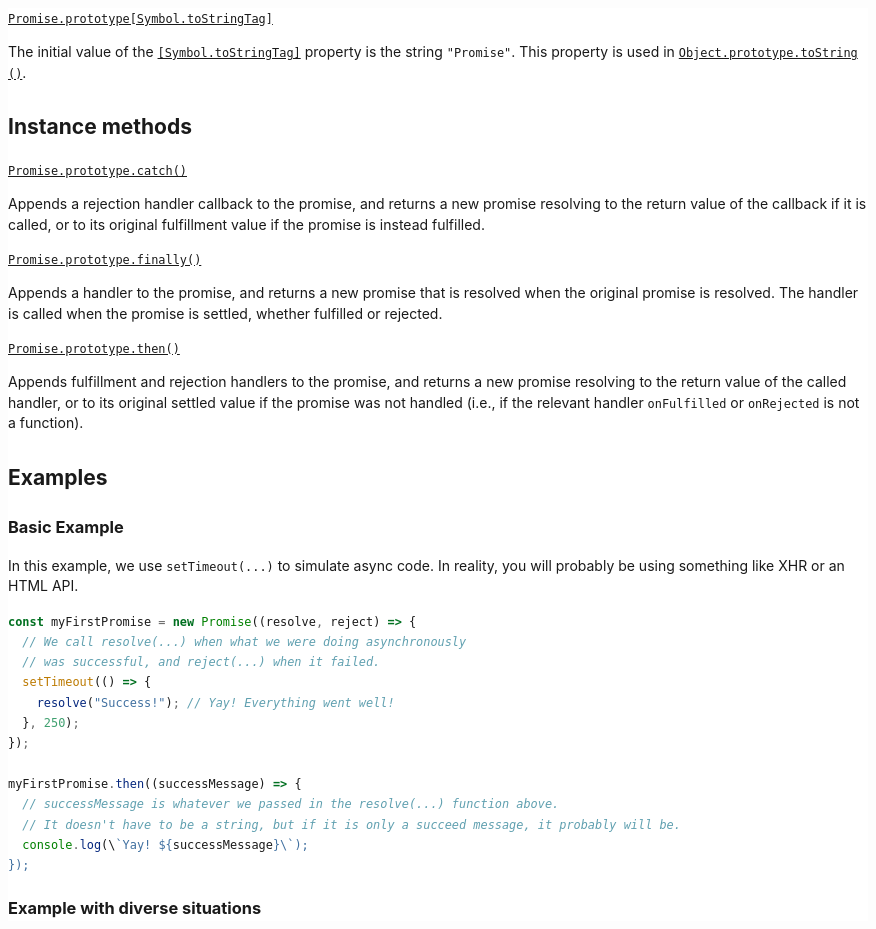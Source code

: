 [`Promise.prototype[Symbol.toStringTag]`](https://developer.mozilla.org/en-US/docs/Web/JavaScript/Reference/Global_Objects/#promise.prototypesymbol.tostringtag)

The initial value of the [`[Symbol.toStringTag]`](https://developer.mozilla.org/en-US/docs/Web/JavaScript/Reference/Global_Objects/Symbol/toStringTag) property is the string `"Promise"`. This property is used in [`Object.prototype.toString()`](https://developer.mozilla.org/en-US/docs/Web/JavaScript/Reference/Global_Objects/Object/toString).

## Instance methods

[`Promise.prototype.catch()`](https://developer.mozilla.org/en-US/docs/Web/JavaScript/Reference/Global_Objects/Promise/catch)

Appends a rejection handler callback to the promise, and returns a new promise resolving to the return value of the callback if it is called, or to its original fulfillment value if the promise is instead fulfilled.

[`Promise.prototype.finally()`](https://developer.mozilla.org/en-US/docs/Web/JavaScript/Reference/Global_Objects/Promise/finally)

Appends a handler to the promise, and returns a new promise that is resolved when the original promise is resolved. The handler is called when the promise is settled, whether fulfilled or rejected.

[`Promise.prototype.then()`](https://developer.mozilla.org/en-US/docs/Web/JavaScript/Reference/Global_Objects/Promise/then)

Appends fulfillment and rejection handlers to the promise, and returns a new promise resolving to the return value of the called handler, or to its original settled value if the promise was not handled (i.e., if the relevant handler `onFulfilled` or `onRejected` is not a function).

## Examples

### Basic Example

In this example, we use `setTimeout(...)` to simulate async code. In reality, you will probably be using something like XHR or an HTML API.

```js
const myFirstPromise = new Promise((resolve, reject) => {
  // We call resolve(...) when what we were doing asynchronously
  // was successful, and reject(...) when it failed.
  setTimeout(() => {
    resolve("Success!"); // Yay! Everything went well!
  }, 250);
});

myFirstPromise.then((successMessage) => {
  // successMessage is whatever we passed in the resolve(...) function above.
  // It doesn't have to be a string, but if it is only a succeed message, it probably will be.
  console.log(\`Yay! ${successMessage}\`);
});
```

### Example with diverse situations
